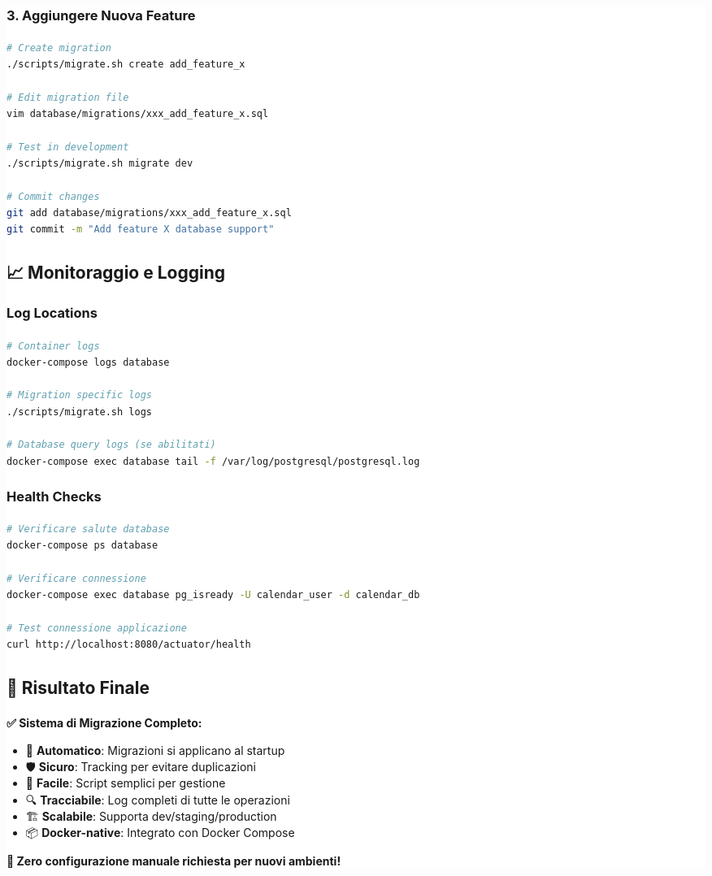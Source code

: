 ### **3. Aggiungere Nuova Feature**

```bash
# Create migration
./scripts/migrate.sh create add_feature_x

# Edit migration file
vim database/migrations/xxx_add_feature_x.sql

# Test in development
./scripts/migrate.sh migrate dev

# Commit changes
git add database/migrations/xxx_add_feature_x.sql
git commit -m "Add feature X database support"
```

## 📈 **Monitoraggio e Logging**

### **Log Locations**

```bash
# Container logs
docker-compose logs database

# Migration specific logs
./scripts/migrate.sh logs

# Database query logs (se abilitati)
docker-compose exec database tail -f /var/log/postgresql/postgresql.log
```

### **Health Checks**

```bash
# Verificare salute database
docker-compose ps database

# Verificare connessione
docker-compose exec database pg_isready -U calendar_user -d calendar_db

# Test connessione applicazione
curl http://localhost:8080/actuator/health
```

## 🎯 **Risultato Finale**

**✅ Sistema di Migrazione Completo:**
- 🔄 **Automatico**: Migrazioni si applicano al startup
- 🛡️ **Sicuro**: Tracking per evitare duplicazioni
- 🚀 **Facile**: Script semplici per gestione
- 🔍 **Tracciabile**: Log completi di tutte le operazioni
- 🏗️ **Scalabile**: Supporta dev/staging/production
- 📦 **Docker-native**: Integrato con Docker Compose

**🎉 Zero configurazione manuale richiesta per nuovi ambienti!**